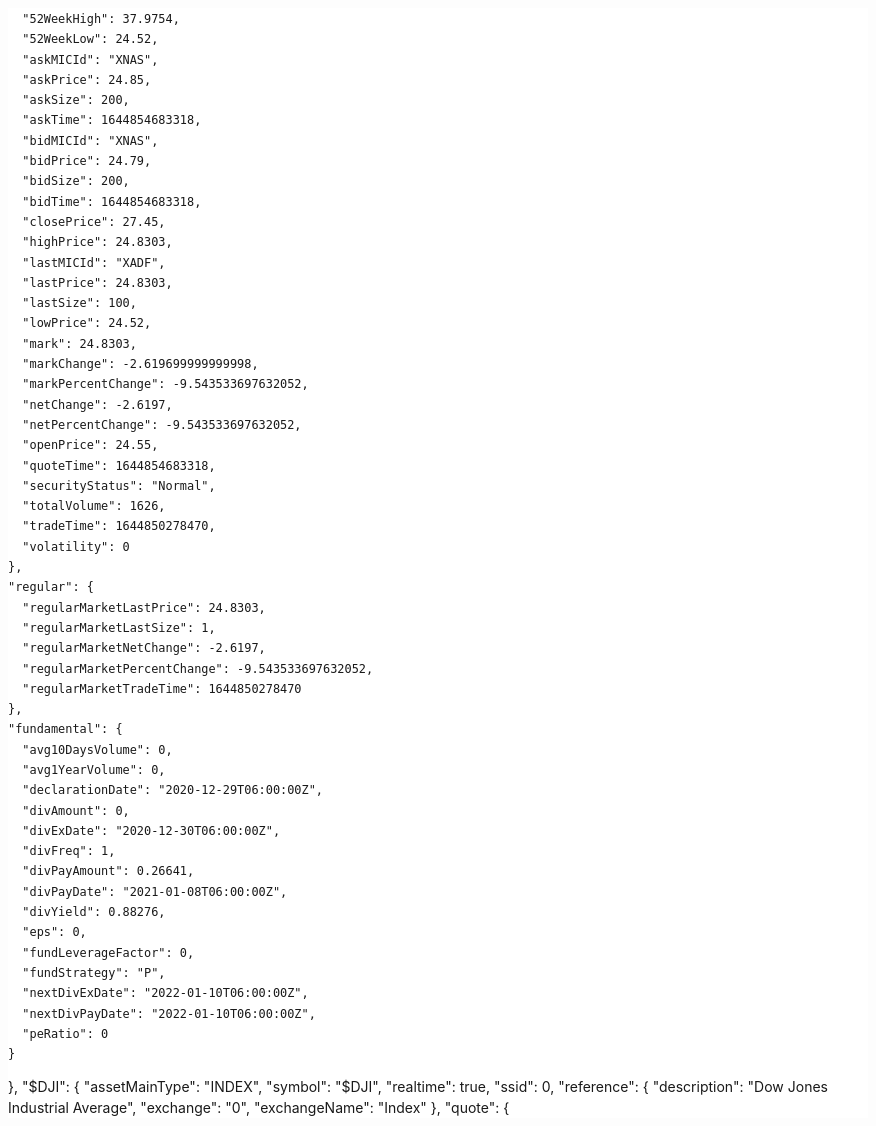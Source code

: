       "52WeekHigh": 37.9754,
      "52WeekLow": 24.52,
      "askMICId": "XNAS",
      "askPrice": 24.85,
      "askSize": 200,
      "askTime": 1644854683318,
      "bidMICId": "XNAS",
      "bidPrice": 24.79,
      "bidSize": 200,
      "bidTime": 1644854683318,
      "closePrice": 27.45,
      "highPrice": 24.8303,
      "lastMICId": "XADF",
      "lastPrice": 24.8303,
      "lastSize": 100,
      "lowPrice": 24.52,
      "mark": 24.8303,
      "markChange": -2.619699999999998,
      "markPercentChange": -9.543533697632052,
      "netChange": -2.6197,
      "netPercentChange": -9.543533697632052,
      "openPrice": 24.55,
      "quoteTime": 1644854683318,
      "securityStatus": "Normal",
      "totalVolume": 1626,
      "tradeTime": 1644850278470,
      "volatility": 0
    },
    "regular": {
      "regularMarketLastPrice": 24.8303,
      "regularMarketLastSize": 1,
      "regularMarketNetChange": -2.6197,
      "regularMarketPercentChange": -9.543533697632052,
      "regularMarketTradeTime": 1644850278470
    },
    "fundamental": {
      "avg10DaysVolume": 0,
      "avg1YearVolume": 0,
      "declarationDate": "2020-12-29T06:00:00Z",
      "divAmount": 0,
      "divExDate": "2020-12-30T06:00:00Z",
      "divFreq": 1,
      "divPayAmount": 0.26641,
      "divPayDate": "2021-01-08T06:00:00Z",
      "divYield": 0.88276,
      "eps": 0,
      "fundLeverageFactor": 0,
      "fundStrategy": "P",
      "nextDivExDate": "2022-01-10T06:00:00Z",
      "nextDivPayDate": "2022-01-10T06:00:00Z",
      "peRatio": 0
    }
  },
  "$DJI": {
    "assetMainType": "INDEX",
    "symbol": "$DJI",
    "realtime": true,
    "ssid": 0,
    "reference": {
      "description": "Dow Jones Industrial Average",
      "exchange": "0",
      "exchangeName": "Index"
    },
    "quote": {